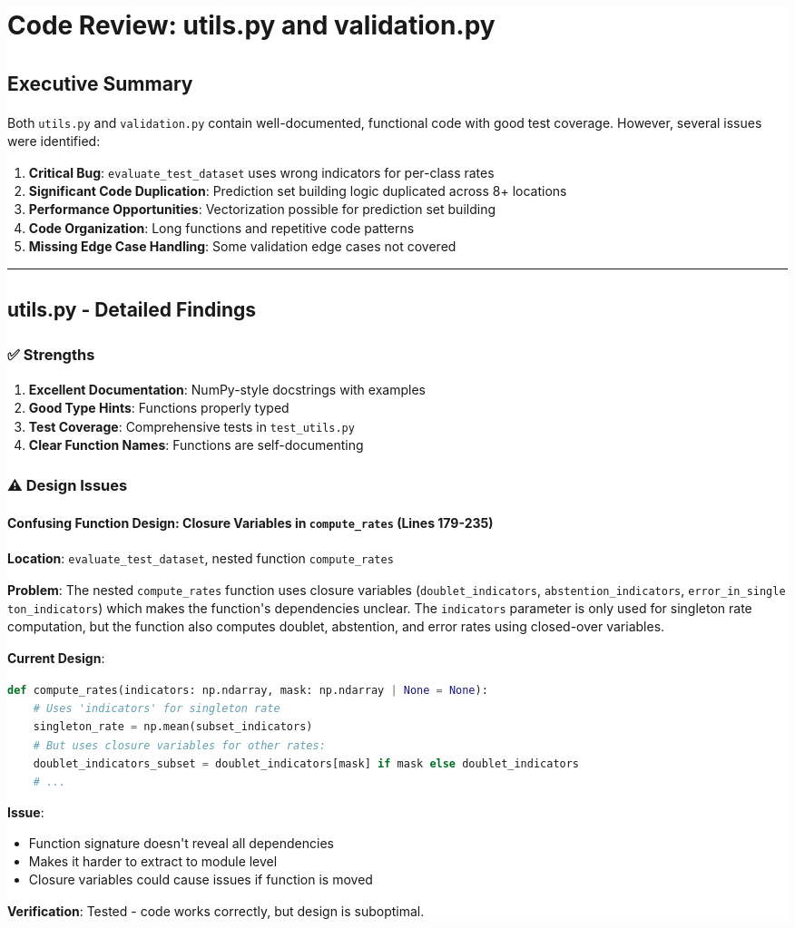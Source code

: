 # Code Review: utils.py and validation.py

## Executive Summary

Both `utils.py` and `validation.py` contain well-documented, functional code with good test coverage. However, several issues were identified:

1. **Critical Bug**: `evaluate_test_dataset` uses wrong indicators for per-class rates
2. **Significant Code Duplication**: Prediction set building logic duplicated across 8+ locations
3. **Performance Opportunities**: Vectorization possible for prediction set building
4. **Code Organization**: Long functions and repetitive code patterns
5. **Missing Edge Case Handling**: Some validation edge cases not covered

---

## utils.py - Detailed Findings

### ✅ Strengths

1. **Excellent Documentation**: NumPy-style docstrings with examples
2. **Good Type Hints**: Functions properly typed
3. **Test Coverage**: Comprehensive tests in `test_utils.py`
4. **Clear Function Names**: Functions are self-documenting

### ⚠️ Design Issues

#### Confusing Function Design: Closure Variables in `compute_rates` (Lines 179-235)

**Location**: `evaluate_test_dataset`, nested function `compute_rates`

**Problem**: The nested `compute_rates` function uses closure variables (`doublet_indicators`, `abstention_indicators`, `error_in_singleton_indicators`) which makes the function's dependencies unclear. The `indicators` parameter is only used for singleton rate computation, but the function also computes doublet, abstention, and error rates using closed-over variables.

**Current Design**:
```python
def compute_rates(indicators: np.ndarray, mask: np.ndarray | None = None):
    # Uses 'indicators' for singleton rate
    singleton_rate = np.mean(subset_indicators)
    # But uses closure variables for other rates:
    doublet_indicators_subset = doublet_indicators[mask] if mask else doublet_indicators
    # ...
```

**Issue**:
- Function signature doesn't reveal all dependencies
- Makes it harder to extract to module level
- Closure variables could cause issues if function is moved

**Verification**: Tested - code works correctly, but design is suboptimal.

